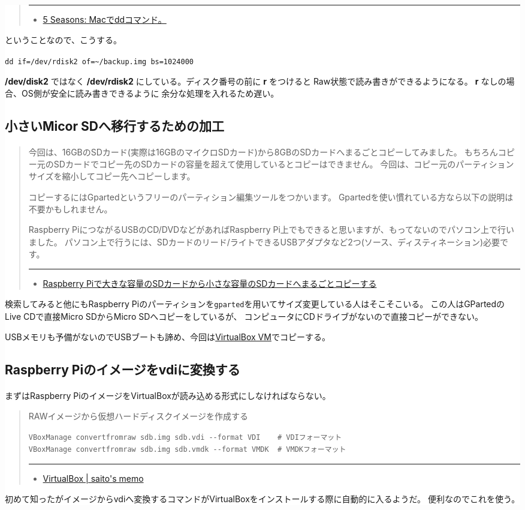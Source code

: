 > ---
> 
> * [5 Seasons: Macでddコマンド。](http://5-seasons.blogspot.jp/2010/05/macdd.html)

ということなので、こうする。

```
dd if=/dev/rdisk2 of=~/backup.img bs=1024000
```

__/dev/disk2__ ではなく __/dev/rdisk2__ にしている。ディスク番号の前に __r__ をつけると
Raw状態で読み書きができるようになる。 __r__ なしの場合、OS側が安全に読み書きできるように
余分な処理を入れるため遅い。

## 小さいMicor SDへ移行するための加工

> 今回は、16GBのSDカード(実際は16GBのマイクロSDカード)から8GBのSDカードへまるごとコピーしてみました。
> もちろんコピー元のSDカードでコピー先のSDカードの容量を超えて使用しているとコピーはできません。
> 今回は、コピー元のパーティションサイズを縮小してコピー先へコピーします。
> 
> コピーするにはGpartedというフリーのパーティション編集ツールをつかいます。
> Gpartedを使い慣れている方なら以下の説明は不要かもしれません。
> 
> Raspberry PiにつながるUSBのCD/DVDなどがあればRaspberry Pi上でもできると思いますが、もってないのでパソコン上で行いました。
> パソコン上で行うには、SDカードのリード/ライトできるUSBアダプタなど2つ(ソース、ディスティネーション)必要です。
> 
> ---
> 
> * [Raspberry Piで大きな容量のSDカードから小さな容量のSDカードへまるごとコピーする](http://myboom.mkch.net/modules/pukiwiki/171.html)

検索してみると他にもRaspberry Piのパーティションを`gparted`を用いてサイズ変更している人はそこそこいる。
この人はGPartedのLive CDで直接Micro SDからMicro SDへコピーをしているが、
コンピュータにCDドライブがないので直接コピーができない。

USBメモリも予備がないのでUSBブートも諦め、今回は[VirtualBox VM](https://www.virtualbox.org/)でコピーする。

## Raspberry Piのイメージをvdiに変換する

まずはRaspberry PiのイメージをVirtualBoxが読み込める形式にしなければならない。

> RAWイメージから仮想ハードディスクイメージを作成する
> 
> ```
> VBoxManage convertfromraw sdb.img sdb.vdi --format VDI    # VDIフォーマット
> VBoxManage convertfromraw sdb.img sdb.vmdk --format VMDK  # VMDKフォーマット
> ```
> 
> ---
> 
> * [VirtualBox &#124; saito's memo](http://memo.saitodev.com/home/virtualbox/)

初めて知ったがイメージからvdiへ変換するコマンドがVirtualBoxをインストールする際に自動的に入るようだ。
便利なのでこれを使う。

